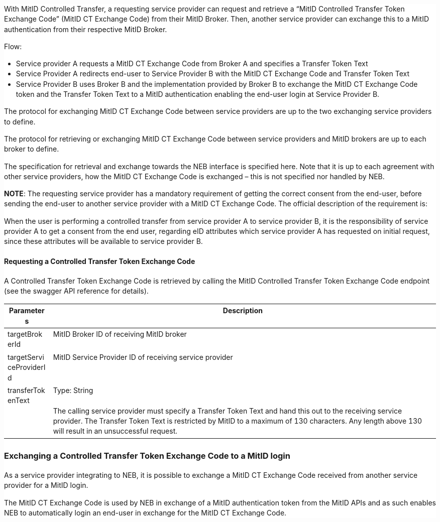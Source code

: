 With MitID Controlled Transfer, a requesting service provider can request and retrieve a “MitID Controlled Transfer Token Exchange Code” (MitID CT Exchange Code) from their MitID Broker. Then, another service provider can exchange this to a MitID authentication from their respective MitID Broker.

Flow:

- Service provider A requests a MitID CT Exchange Code from Broker A and specifies a Transfer Token Text
- Service Provider A redirects end-user to Service Provider B with the MitID CT Exchange Code and Transfer Token Text
- Service Provider B uses Broker B and the implementation provided by Broker B to exchange the MitID CT Exchange Code token and the Transfer Token Text to a MitID authentication enabling the end-user login at Service Provider B.

The protocol for exchanging MitID CT Exchange Code between service providers are up to the two exchanging service providers to define.

The protocol for retrieving or exchanging MitID CT Exchange Code between service providers and MitID brokers are up to each broker to define.

The specification for retrieval and exchange towards the NEB interface is specified here. Note that it is up to each agreement with other service providers, how the MitID CT Exchange Code is exchanged – this is not specified nor handled by NEB.

**NOTE**: The requesting service provider has a mandatory requirement of getting the correct consent from the end-user, before sending the end-user to another service provider with a MitID CT Exchange Code. The official description of the requirement is:

When the user is performing a controlled transfer from service provider A to service provider B, it is the responsibility of service provider A to get a consent from the end user, regarding eID attributes which service provider A has requested on initial request, since these attributes will be available to service provider B.

#### Requesting a Controlled Transfer Token Exchange Code

A Controlled Transfer Token Exchange Code is retrieved by calling the MitID Controlled Transfer Token Exchange Code endpoint (see the swagger API reference for details).

| **Parameters** | **Description** |
| --- | --- |
| targetBrokerId | MitID Broker ID of receiving MitID broker |
| targetServiceProviderId | MitID Service Provider ID of receiving service provider |
| transferTokenText | Type: String<br><br>The calling service provider must specify a Transfer Token Text and hand this out to the receiving service provider. The Transfer Token Text is restricted by MitID to a maximum of 130 characters. Any length above 130 will result in an unsuccessful request. |

### Exchanging a Controlled Transfer Token Exchange Code to a MitID login

As a service provider integrating to NEB, it is possible to exchange a MitID CT Exchange Code received from another service provider for a MitID login.

The MitID CT Exchange Code is used by NEB in exchange of a MitID authentication token from the MitID APIs and as such enables NEB to automatically login an end-user in exchange for the MitID CT Exchange Code.
